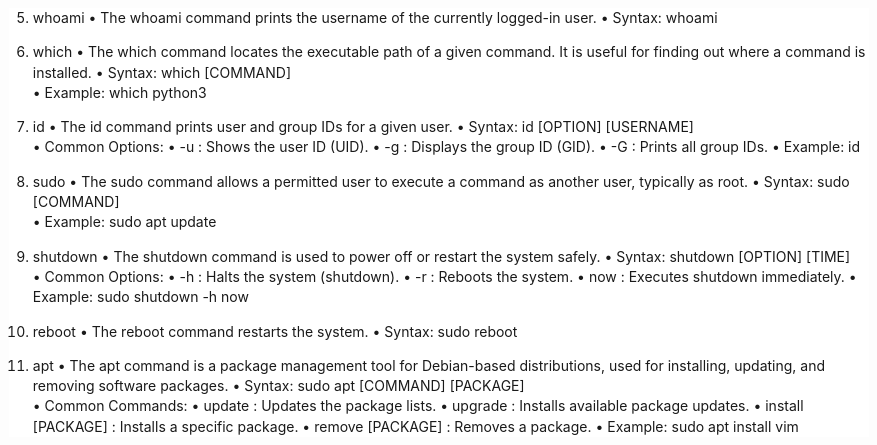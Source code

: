5. whoami 
• The whoami command prints the username of the currently logged-in user. 
• Syntax: 
whoami   

6. which 
• The which command locates the executable path of a given command. It is useful for finding 
out where a command is installed. 
• Syntax: 
which [COMMAND]   
• Example: 
which python3 
 
7. id 
• The id command prints user and group IDs for a given user. 
• Syntax: 
id [OPTION] [USERNAME]   
• Common Options: 
• -u : Shows the user ID (UID). 
• -g : Displays the group ID (GID). 
• -G : Prints all group IDs. 
• Example: 
id   

8. sudo 
• The sudo command allows a permitted user to execute a command as another user, typically 
as root. 
• Syntax: 
sudo [COMMAND]   
• Example: 
sudo apt update   

9. shutdown 
• The shutdown command is used to power off or restart the system safely. 
• Syntax: 
shutdown [OPTION] [TIME]   
• Common Options: 
• -h : Halts the system (shutdown). 
• -r : Reboots the system. 
• now : Executes shutdown immediately. 
• Example: 
sudo shutdown -h now   

10. reboot 
• The reboot command restarts the system. 
• Syntax: 
sudo reboot   
 
11. apt 
• The apt command is a package management tool for Debian-based distributions, used for 
installing, updating, and removing software packages. 
• Syntax: 
sudo apt [COMMAND] [PACKAGE]   
• Common Commands: 
• update : Updates the package lists. 
• upgrade : Installs available package updates. 
• install [PACKAGE] : Installs a specific package. 
• remove [PACKAGE] : Removes a package. 
• Example: 
sudo apt install vim   
